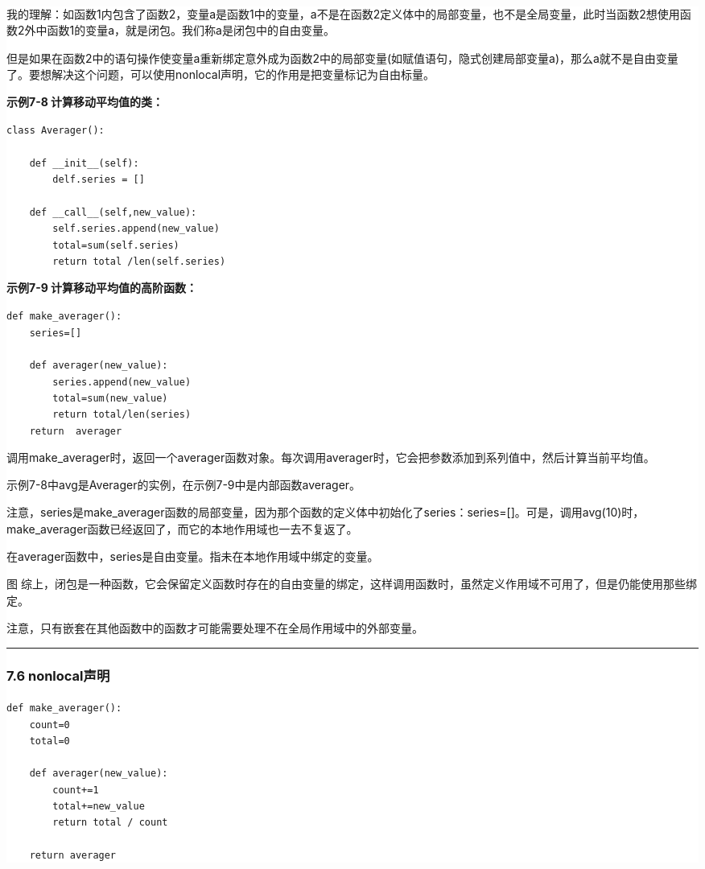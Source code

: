 我的理解：如函数1内包含了函数2，变量a是函数1中的变量，a不是在函数2定义体中的局部变量，也不是全局变量，此时当函数2想使用函数2外中函数1的变量a，就是闭包。我们称a是闭包中的自由变量。

但是如果在函数2中的语句操作使变量a重新绑定意外成为函数2中的局部变量(如赋值语句，隐式创建局部变量a)，那么a就不是自由变量了。要想解决这个问题，可以使用nonlocal声明，它的作用是把变量标记为自由标量。



**示例7-8 计算移动平均值的类：**
```
class Averager():

    def __init__(self):
        delf.series = []

    def __call__(self,new_value):
        self.series.append(new_value)
        total=sum(self.series)
        return total /len(self.series)
```




**示例7-9 计算移动平均值的高阶函数：**
```
def make_averager():
    series=[]

    def averager(new_value):
        series.append(new_value)
        total=sum(new_value)
        return total/len(series)
    return  averager
```
调用make_averager时，返回一个averager函数对象。每次调用averager时，它会把参数添加到系列值中，然后计算当前平均值。

示例7-8中avg是Averager的实例，在示例7-9中是内部函数averager。


注意，series是make_averager函数的局部变量，因为那个函数的定义体中初始化了series：series=[]。可是，调用avg(10)时，make_averager函数已经返回了，而它的本地作用域也一去不复返了。

在averager函数中，series是自由变量。指未在本地作用域中绑定的变量。




图
综上，闭包是一种函数，它会保留定义函数时存在的自由变量的绑定，这样调用函数时，虽然定义作用域不可用了，但是仍能使用那些绑定。

注意，只有嵌套在其他函数中的函数才可能需要处理不在全局作用域中的外部变量。

----
### 7.6 nonlocal声明


```
def make_averager():
    count=0
    total=0

    def averager(new_value):
        count+=1
        total+=new_value
        return total / count

    return averager

```

